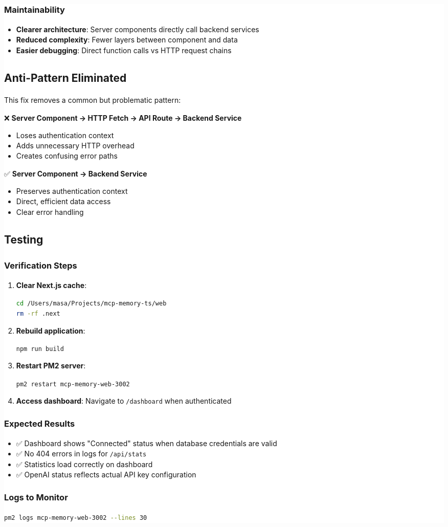 ### Maintainability
- **Clearer architecture**: Server components directly call backend services
- **Reduced complexity**: Fewer layers between component and data
- **Easier debugging**: Direct function calls vs HTTP request chains

## Anti-Pattern Eliminated

This fix removes a common but problematic pattern:

❌ **Server Component → HTTP Fetch → API Route → Backend Service**
- Loses authentication context
- Adds unnecessary HTTP overhead
- Creates confusing error paths

✅ **Server Component → Backend Service**
- Preserves authentication context
- Direct, efficient data access
- Clear error handling

## Testing

### Verification Steps

1. **Clear Next.js cache**:
   ```bash
   cd /Users/masa/Projects/mcp-memory-ts/web
   rm -rf .next
   ```

2. **Rebuild application**:
   ```bash
   npm run build
   ```

3. **Restart PM2 server**:
   ```bash
   pm2 restart mcp-memory-web-3002
   ```

4. **Access dashboard**: Navigate to `/dashboard` when authenticated

### Expected Results

- ✅ Dashboard shows "Connected" status when database credentials are valid
- ✅ No 404 errors in logs for `/api/stats`
- ✅ Statistics load correctly on dashboard
- ✅ OpenAI status reflects actual API key configuration

### Logs to Monitor

```bash
pm2 logs mcp-memory-web-3002 --lines 30
```

